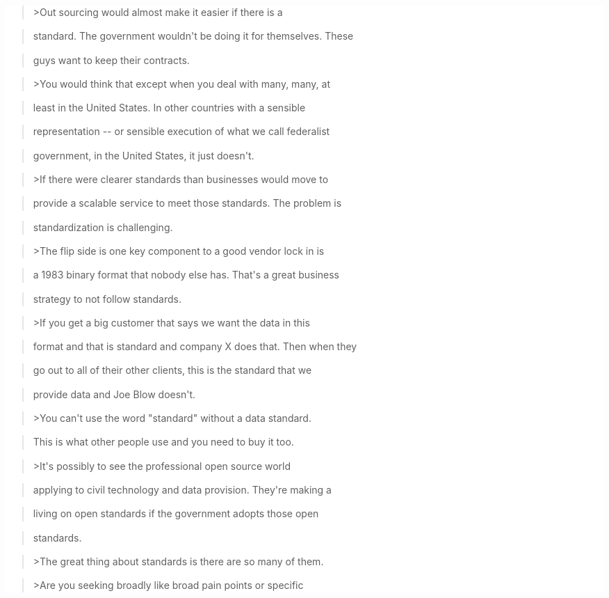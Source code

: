 >&gt;Out sourcing would almost make it easier if there is a  


>standard.  The government wouldn't be doing it for themselves.  These  


>guys want to keep their contracts.  


>&gt;You would think that except when you deal with many, many, at  


>least in the United States.  In other countries with a sensible  


>representation -- or sensible execution of what we call federalist  


>government, in the United States, it just doesn't.  


>&gt;If there were clearer standards than businesses would move to  


>provide a scalable service to meet those standards.  The problem is  


>standardization is challenging.  


>&gt;The flip side is one key component to a good vendor lock in is  


>a 1983 binary format that nobody else has.  That's a great business  


>strategy to not follow standards.  


>&gt;If you get a big customer that says we want the data in this  


>format and that is standard and company X does that.  Then when they  


>go out to all of their other clients, this is the standard that we  


>provide data and Joe Blow doesn't.  


>&gt;You can't use the word "standard" without a data standard.  


>This is what other people use and you need to buy it too.  


>&gt;It's possibly to see the professional open source world  


>applying to civil technology and data provision.  They're making a  


>living on open standards if the government adopts those open  


>standards.  


>&gt;The great thing about standards is there are so many of them.  


>&gt;Are you seeking broadly like broad pain points or specific  
